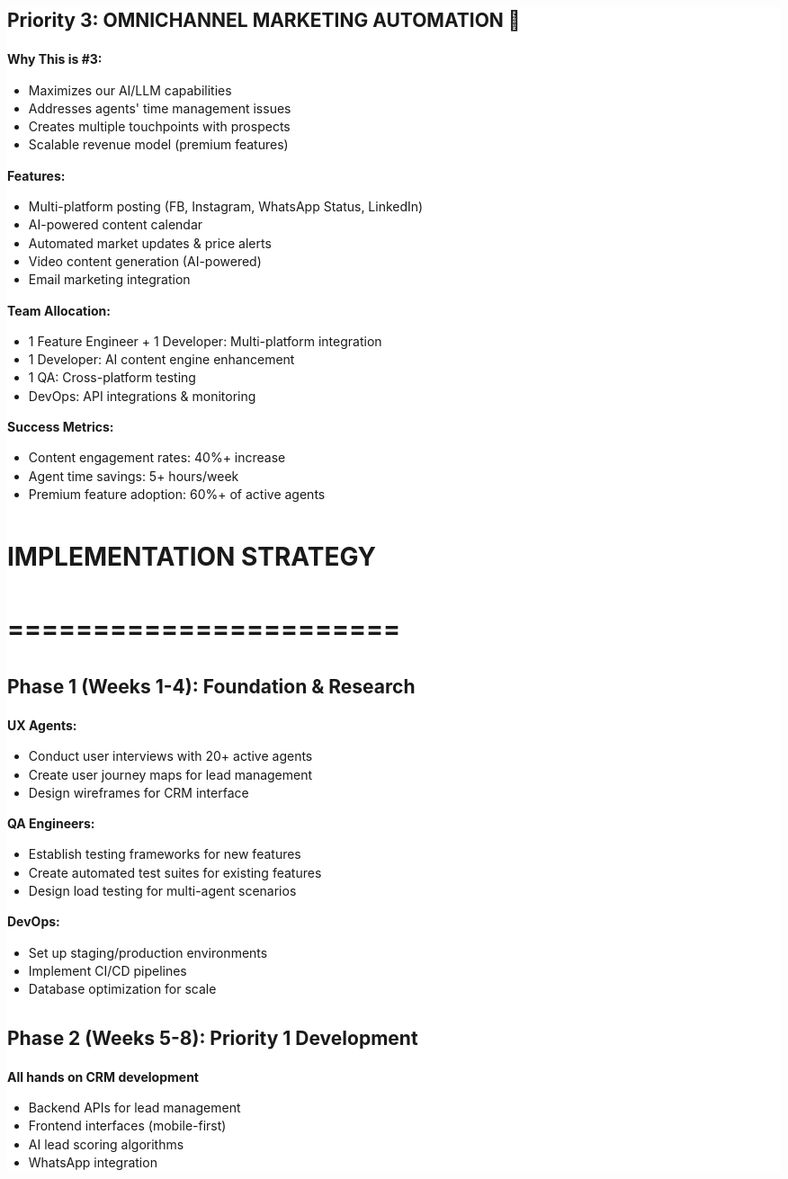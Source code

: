 ## Priority 3: OMNICHANNEL MARKETING AUTOMATION 📱
**Why This is #3:**
- Maximizes our AI/LLM capabilities
- Addresses agents' time management issues
- Creates multiple touchpoints with prospects
- Scalable revenue model (premium features)

**Features:**
- Multi-platform posting (FB, Instagram, WhatsApp Status, LinkedIn)
- AI-powered content calendar
- Automated market updates & price alerts
- Video content generation (AI-powered)
- Email marketing integration

**Team Allocation:**
- 1 Feature Engineer + 1 Developer: Multi-platform integration
- 1 Developer: AI content engine enhancement
- 1 QA: Cross-platform testing
- DevOps: API integrations & monitoring

**Success Metrics:**
- Content engagement rates: 40%+ increase
- Agent time savings: 5+ hours/week
- Premium feature adoption: 60%+ of active agents

# IMPLEMENTATION STRATEGY
# =======================

## Phase 1 (Weeks 1-4): Foundation & Research
**UX Agents:**
- Conduct user interviews with 20+ active agents
- Create user journey maps for lead management
- Design wireframes for CRM interface

**QA Engineers:**
- Establish testing frameworks for new features
- Create automated test suites for existing features
- Design load testing for multi-agent scenarios

**DevOps:**
- Set up staging/production environments
- Implement CI/CD pipelines
- Database optimization for scale

## Phase 2 (Weeks 5-8): Priority 1 Development
**All hands on CRM development**
- Backend APIs for lead management
- Frontend interfaces (mobile-first)
- AI lead scoring algorithms
- WhatsApp integration
